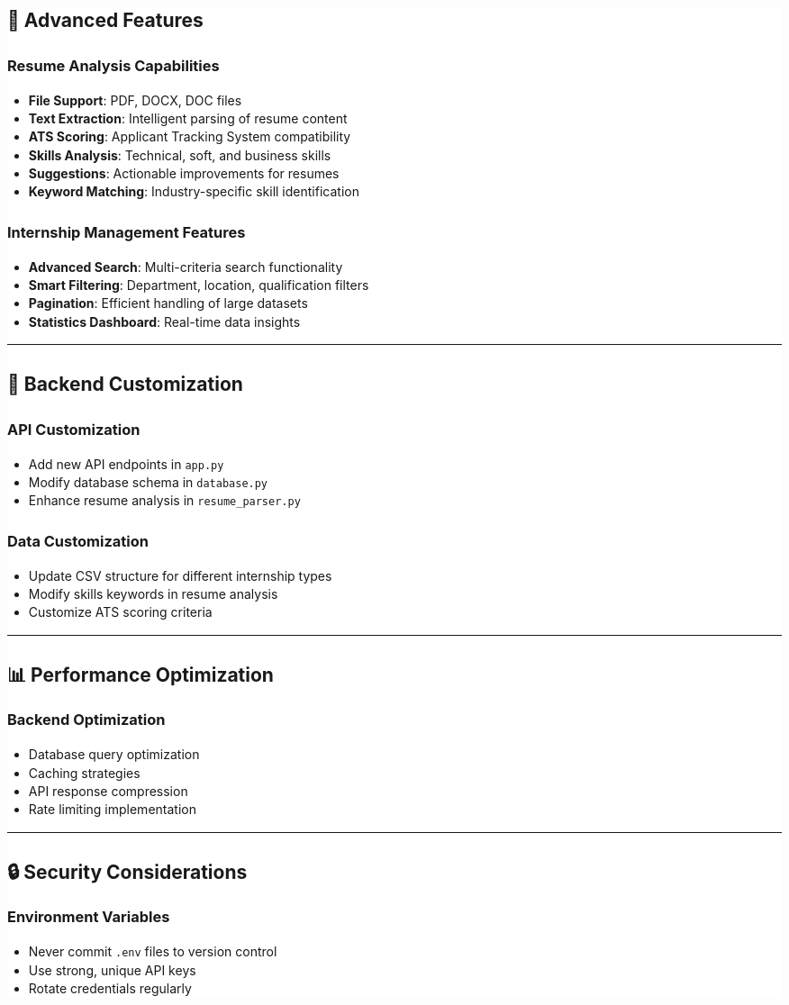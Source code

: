 
## 🚀 **Advanced Features**

### **Resume Analysis Capabilities**
- **File Support**: PDF, DOCX, DOC files
- **Text Extraction**: Intelligent parsing of resume content
- **ATS Scoring**: Applicant Tracking System compatibility
- **Skills Analysis**: Technical, soft, and business skills
- **Suggestions**: Actionable improvements for resumes
- **Keyword Matching**: Industry-specific skill identification

### **Internship Management Features**
- **Advanced Search**: Multi-criteria search functionality
- **Smart Filtering**: Department, location, qualification filters
- **Pagination**: Efficient handling of large datasets
- **Statistics Dashboard**: Real-time data insights

---

## 🔧 **Backend Customization**

### **API Customization**
- Add new API endpoints in `app.py`
- Modify database schema in `database.py`
- Enhance resume analysis in `resume_parser.py`

### **Data Customization**
- Update CSV structure for different internship types
- Modify skills keywords in resume analysis
- Customize ATS scoring criteria

---

## 📊 **Performance Optimization**

### **Backend Optimization**
- Database query optimization
- Caching strategies
- API response compression
- Rate limiting implementation

---

## 🔒 **Security Considerations**

### **Environment Variables**
- Never commit `.env` files to version control
- Use strong, unique API keys
- Rotate credentials regularly
